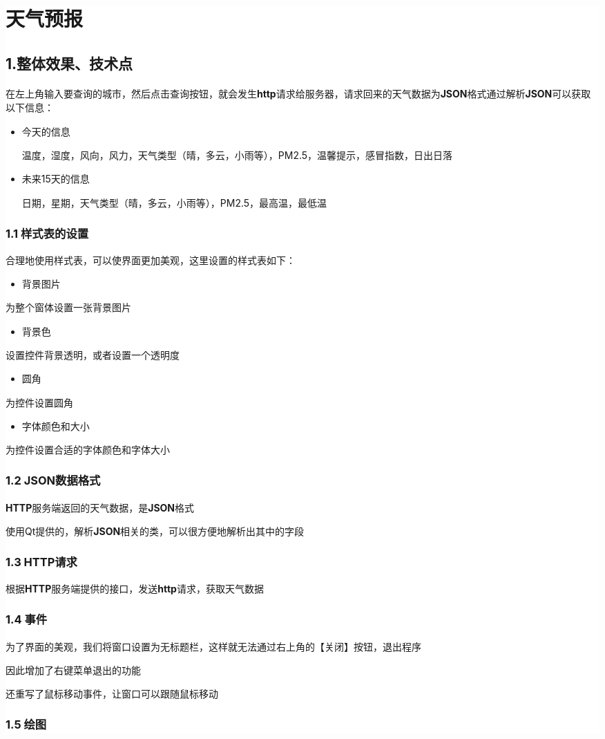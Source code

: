 # 天气预报

## 1.整体效果、技术点

在左上角输入要查询的城市，然后点击查询按钮，就会发生**http**请求给服务器，请求回来的天气数据为**JSON**格式通过解析**JSON**可以获取以下信息：

- 今天的信息

  温度，湿度，风向，风力，天气类型（晴，多云，小雨等），PM2.5，温馨提示，感冒指数，日出日落

- 未来15天的信息

  日期，星期，天气类型（晴，多云，小雨等），PM2.5，最高温，最低温



### 1.1 样式表的设置

合理地使用样式表，可以使界面更加美观，这里设置的样式表如下：

- 背景图片

为整个窗体设置一张背景图片

- 背景色

设置控件背景透明，或者设置一个透明度

- 圆角

为控件设置圆角

- 字体颜色和大小

为控件设置合适的字体颜色和字体大小



### 1.2 JSON数据格式

**HTTP**服务端返回的天气数据，是**JSON**格式

使用Qt提供的，解析**JSON**相关的类，可以很方便地解析出其中的字段



### 1.3 HTTP请求

根据**HTTP**服务端提供的接口，发送**http**请求，获取天气数据

### 1.4 事件

为了界面的美观，我们将窗口设置为无标题栏，这样就无法通过右上角的【关闭】按钮，退出程序

因此增加了右键菜单退出的功能

还重写了鼠标移动事件，让窗口可以跟随鼠标移动



### 1.5 绘图
